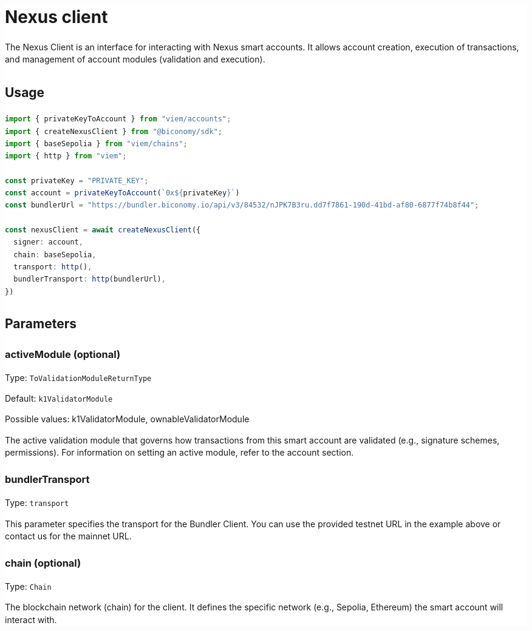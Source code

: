 # Nexus client

The Nexus Client is an interface for interacting with Nexus smart accounts. It allows account creation, execution of transactions, and management of account modules (validation and execution). 

## Usage

```typescript twoslash
import { privateKeyToAccount } from "viem/accounts";
import { createNexusClient } from "@biconomy/sdk";
import { baseSepolia } from "viem/chains"; 
import { http } from "viem"; 

const privateKey = "PRIVATE_KEY";
const account = privateKeyToAccount(`0x${privateKey}`)
const bundlerUrl = "https://bundler.biconomy.io/api/v3/84532/nJPK7B3ru.dd7f7861-190d-41bd-af80-6877f74b8f44"; 

const nexusClient = await createNexusClient({
  signer: account, 
  chain: baseSepolia,
  transport: http(), 
  bundlerTransport: http(bundlerUrl), 
})
```
## Parameters

### activeModule (optional)

Type: `ToValidationModuleReturnType`

Default: `k1ValidatorModule`

Possible values: k1ValidatorModule, ownableValidatorModule 

The active validation module that governs how transactions from this smart account are validated (e.g., signature schemes, permissions). For information on setting an active module, refer to the account section.


### bundlerTransport

Type: `transport`

This parameter specifies the transport for the Bundler Client. You can use the provided testnet URL in the example above or contact us for the mainnet URL.

### chain (optional)
Type: `Chain`

The blockchain network (chain) for the client. It defines the specific network (e.g., Sepolia, Ethereum) the smart account will interact with.
